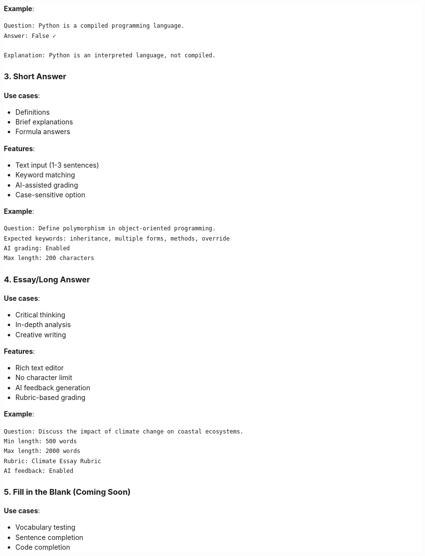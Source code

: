 **Example**:
```
Question: Python is a compiled programming language.
Answer: False ✓

Explanation: Python is an interpreted language, not compiled.
```

### 3. Short Answer

**Use cases**:
- Definitions
- Brief explanations
- Formula answers

**Features**:
- Text input (1-3 sentences)
- Keyword matching
- AI-assisted grading
- Case-sensitive option

**Example**:
```
Question: Define polymorphism in object-oriented programming.
Expected keywords: inheritance, multiple forms, methods, override
AI grading: Enabled
Max length: 200 characters
```

### 4. Essay/Long Answer

**Use cases**:
- Critical thinking
- In-depth analysis
- Creative writing

**Features**:
- Rich text editor
- No character limit
- AI feedback generation
- Rubric-based grading

**Example**:
```
Question: Discuss the impact of climate change on coastal ecosystems.
Min length: 500 words
Max length: 2000 words
Rubric: Climate Essay Rubric
AI feedback: Enabled
```

### 5. Fill in the Blank (Coming Soon)

**Use cases**:
- Vocabulary testing
- Sentence completion
- Code completion
